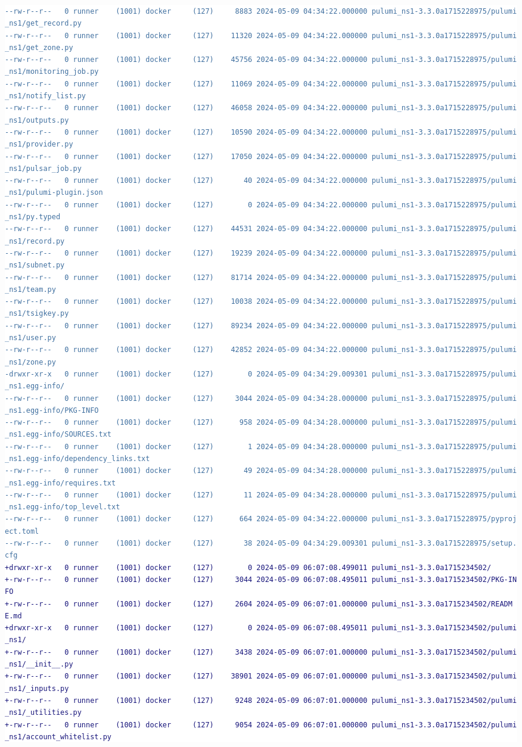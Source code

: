 ```diff
--rw-r--r--   0 runner    (1001) docker     (127)     8883 2024-05-09 04:34:22.000000 pulumi_ns1-3.3.0a1715228975/pulumi_ns1/get_record.py
--rw-r--r--   0 runner    (1001) docker     (127)    11320 2024-05-09 04:34:22.000000 pulumi_ns1-3.3.0a1715228975/pulumi_ns1/get_zone.py
--rw-r--r--   0 runner    (1001) docker     (127)    45756 2024-05-09 04:34:22.000000 pulumi_ns1-3.3.0a1715228975/pulumi_ns1/monitoring_job.py
--rw-r--r--   0 runner    (1001) docker     (127)    11069 2024-05-09 04:34:22.000000 pulumi_ns1-3.3.0a1715228975/pulumi_ns1/notify_list.py
--rw-r--r--   0 runner    (1001) docker     (127)    46058 2024-05-09 04:34:22.000000 pulumi_ns1-3.3.0a1715228975/pulumi_ns1/outputs.py
--rw-r--r--   0 runner    (1001) docker     (127)    10590 2024-05-09 04:34:22.000000 pulumi_ns1-3.3.0a1715228975/pulumi_ns1/provider.py
--rw-r--r--   0 runner    (1001) docker     (127)    17050 2024-05-09 04:34:22.000000 pulumi_ns1-3.3.0a1715228975/pulumi_ns1/pulsar_job.py
--rw-r--r--   0 runner    (1001) docker     (127)       40 2024-05-09 04:34:22.000000 pulumi_ns1-3.3.0a1715228975/pulumi_ns1/pulumi-plugin.json
--rw-r--r--   0 runner    (1001) docker     (127)        0 2024-05-09 04:34:22.000000 pulumi_ns1-3.3.0a1715228975/pulumi_ns1/py.typed
--rw-r--r--   0 runner    (1001) docker     (127)    44531 2024-05-09 04:34:22.000000 pulumi_ns1-3.3.0a1715228975/pulumi_ns1/record.py
--rw-r--r--   0 runner    (1001) docker     (127)    19239 2024-05-09 04:34:22.000000 pulumi_ns1-3.3.0a1715228975/pulumi_ns1/subnet.py
--rw-r--r--   0 runner    (1001) docker     (127)    81714 2024-05-09 04:34:22.000000 pulumi_ns1-3.3.0a1715228975/pulumi_ns1/team.py
--rw-r--r--   0 runner    (1001) docker     (127)    10038 2024-05-09 04:34:22.000000 pulumi_ns1-3.3.0a1715228975/pulumi_ns1/tsigkey.py
--rw-r--r--   0 runner    (1001) docker     (127)    89234 2024-05-09 04:34:22.000000 pulumi_ns1-3.3.0a1715228975/pulumi_ns1/user.py
--rw-r--r--   0 runner    (1001) docker     (127)    42852 2024-05-09 04:34:22.000000 pulumi_ns1-3.3.0a1715228975/pulumi_ns1/zone.py
-drwxr-xr-x   0 runner    (1001) docker     (127)        0 2024-05-09 04:34:29.009301 pulumi_ns1-3.3.0a1715228975/pulumi_ns1.egg-info/
--rw-r--r--   0 runner    (1001) docker     (127)     3044 2024-05-09 04:34:28.000000 pulumi_ns1-3.3.0a1715228975/pulumi_ns1.egg-info/PKG-INFO
--rw-r--r--   0 runner    (1001) docker     (127)      958 2024-05-09 04:34:28.000000 pulumi_ns1-3.3.0a1715228975/pulumi_ns1.egg-info/SOURCES.txt
--rw-r--r--   0 runner    (1001) docker     (127)        1 2024-05-09 04:34:28.000000 pulumi_ns1-3.3.0a1715228975/pulumi_ns1.egg-info/dependency_links.txt
--rw-r--r--   0 runner    (1001) docker     (127)       49 2024-05-09 04:34:28.000000 pulumi_ns1-3.3.0a1715228975/pulumi_ns1.egg-info/requires.txt
--rw-r--r--   0 runner    (1001) docker     (127)       11 2024-05-09 04:34:28.000000 pulumi_ns1-3.3.0a1715228975/pulumi_ns1.egg-info/top_level.txt
--rw-r--r--   0 runner    (1001) docker     (127)      664 2024-05-09 04:34:22.000000 pulumi_ns1-3.3.0a1715228975/pyproject.toml
--rw-r--r--   0 runner    (1001) docker     (127)       38 2024-05-09 04:34:29.009301 pulumi_ns1-3.3.0a1715228975/setup.cfg
+drwxr-xr-x   0 runner    (1001) docker     (127)        0 2024-05-09 06:07:08.499011 pulumi_ns1-3.3.0a1715234502/
+-rw-r--r--   0 runner    (1001) docker     (127)     3044 2024-05-09 06:07:08.495011 pulumi_ns1-3.3.0a1715234502/PKG-INFO
+-rw-r--r--   0 runner    (1001) docker     (127)     2604 2024-05-09 06:07:01.000000 pulumi_ns1-3.3.0a1715234502/README.md
+drwxr-xr-x   0 runner    (1001) docker     (127)        0 2024-05-09 06:07:08.495011 pulumi_ns1-3.3.0a1715234502/pulumi_ns1/
+-rw-r--r--   0 runner    (1001) docker     (127)     3438 2024-05-09 06:07:01.000000 pulumi_ns1-3.3.0a1715234502/pulumi_ns1/__init__.py
+-rw-r--r--   0 runner    (1001) docker     (127)    38901 2024-05-09 06:07:01.000000 pulumi_ns1-3.3.0a1715234502/pulumi_ns1/_inputs.py
+-rw-r--r--   0 runner    (1001) docker     (127)     9248 2024-05-09 06:07:01.000000 pulumi_ns1-3.3.0a1715234502/pulumi_ns1/_utilities.py
+-rw-r--r--   0 runner    (1001) docker     (127)     9054 2024-05-09 06:07:01.000000 pulumi_ns1-3.3.0a1715234502/pulumi_ns1/account_whitelist.py
```